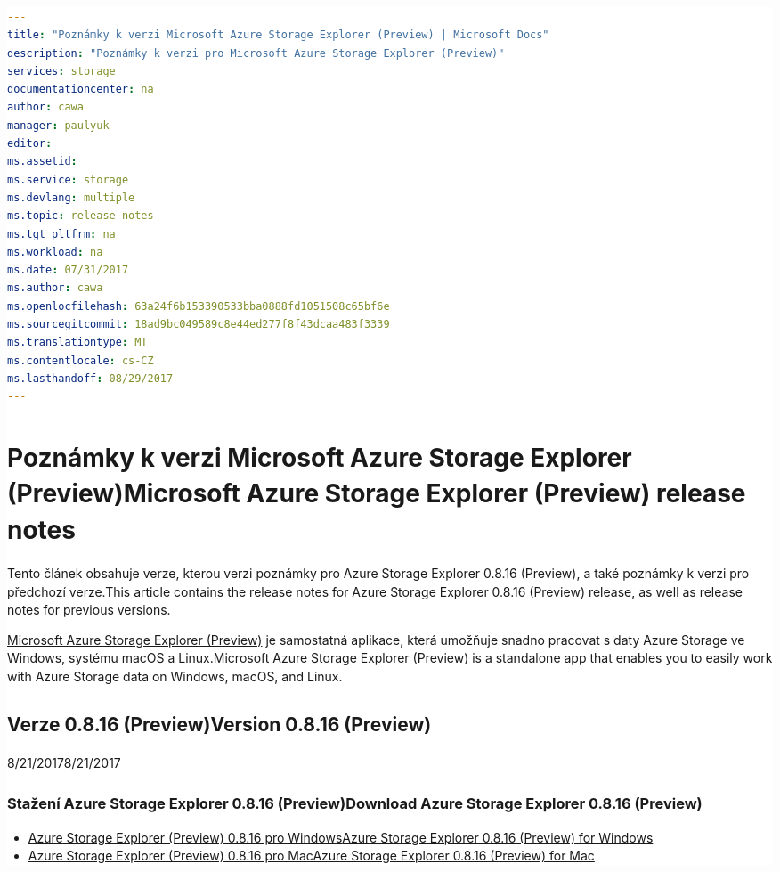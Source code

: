 ```yaml
---
title: "Poznámky k verzi Microsoft Azure Storage Explorer (Preview) | Microsoft Docs"
description: "Poznámky k verzi pro Microsoft Azure Storage Explorer (Preview)"
services: storage
documentationcenter: na
author: cawa
manager: paulyuk
editor: 
ms.assetid: 
ms.service: storage
ms.devlang: multiple
ms.topic: release-notes
ms.tgt_pltfrm: na
ms.workload: na
ms.date: 07/31/2017
ms.author: cawa
ms.openlocfilehash: 63a24f6b153390533bba0888fd1051508c65bf6e
ms.sourcegitcommit: 18ad9bc049589c8e44ed277f8f43dcaa483f3339
ms.translationtype: MT
ms.contentlocale: cs-CZ
ms.lasthandoff: 08/29/2017
---
```

# <a name="microsoft-azure-storage-explorer-preview-release-notes"></a><span data-ttu-id="7b9b7-103">Poznámky k verzi Microsoft Azure Storage Explorer (Preview)</span><span class="sxs-lookup"><span data-stu-id="7b9b7-103">Microsoft Azure Storage Explorer (Preview) release notes</span></span>

<span data-ttu-id="7b9b7-104">Tento článek obsahuje verze, kterou verzi poznámky pro Azure Storage Explorer 0.8.16 (Preview), a také poznámky k verzi pro předchozí verze.</span><span class="sxs-lookup"><span data-stu-id="7b9b7-104">This article contains the release notes for Azure Storage Explorer 0.8.16 (Preview) release, as well as release notes for previous versions.</span></span>

<span data-ttu-id="7b9b7-105">[Microsoft Azure Storage Explorer (Preview)](./vs-azure-tools-storage-manage-with-storage-explorer.md) je samostatná aplikace, která umožňuje snadno pracovat s daty Azure Storage ve Windows, systému macOS a Linux.</span><span class="sxs-lookup"><span data-stu-id="7b9b7-105">[Microsoft Azure Storage Explorer (Preview)](./vs-azure-tools-storage-manage-with-storage-explorer.md) is a standalone app that enables you to easily work with Azure Storage data on Windows, macOS, and Linux.</span></span>

## <a name="version-0816-preview"></a><span data-ttu-id="7b9b7-106">Verze 0.8.16 (Preview)</span><span class="sxs-lookup"><span data-stu-id="7b9b7-106">Version 0.8.16 (Preview)</span></span>
<span data-ttu-id="7b9b7-107">8/21/2017</span><span class="sxs-lookup"><span data-stu-id="7b9b7-107">8/21/2017</span></span>

### <a name="download-azure-storage-explorer-0816-preview"></a><span data-ttu-id="7b9b7-108">Stažení Azure Storage Explorer 0.8.16 (Preview)</span><span class="sxs-lookup"><span data-stu-id="7b9b7-108">Download Azure Storage Explorer 0.8.16 (Preview)</span></span>
- [<span data-ttu-id="7b9b7-109">Azure Storage Explorer (Preview) 0.8.16 pro Windows</span><span class="sxs-lookup"><span data-stu-id="7b9b7-109">Azure Storage Explorer 0.8.16 (Preview) for Windows</span></span>](https://go.microsoft.com/fwlink/?LinkId=708343)
- [<span data-ttu-id="7b9b7-110">Azure Storage Explorer (Preview) 0.8.16 pro Mac</span><span class="sxs-lookup"><span data-stu-id="7b9b7-110">Azure Storage Explorer 0.8.16 (Preview) for Mac</span></span>](https://go.microsoft.com/fwlink/?LinkId=708342)
